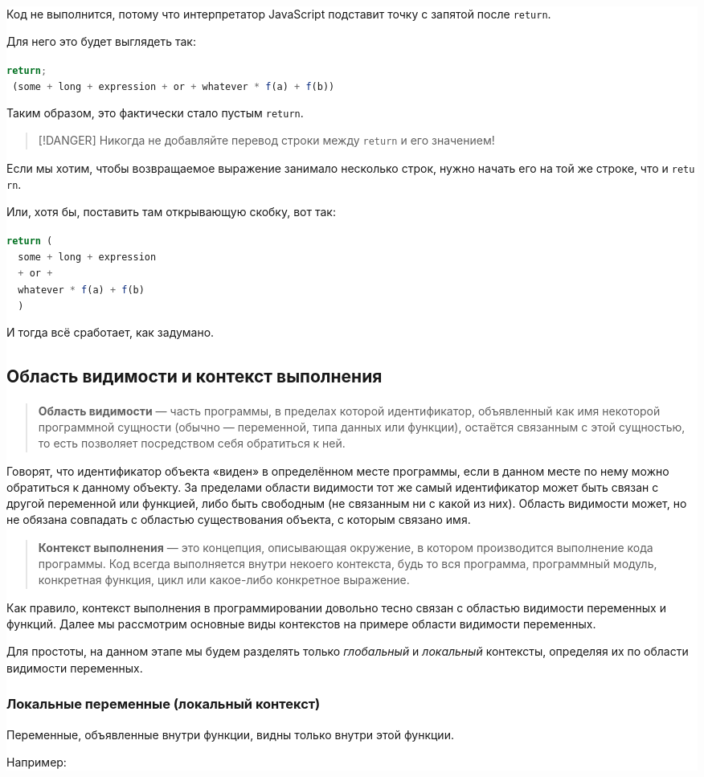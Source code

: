 Код не выполнится, потому что интерпретатор JavaScript подставит точку с запятой после `return`.

Для него это будет выглядеть так:

```js
return;
 (some + long + expression + or + whatever * f(a) + f(b))
```

Таким образом, это фактически стало пустым `return`.

> [!DANGER]
> Никогда не добавляйте перевод строки между `return` и его значением!

Если мы хотим, чтобы возвращаемое выражение занимало несколько строк, нужно начать его на той же строке, что и `return`.

Или, хотя бы, поставить там открывающую скобку, вот так:

```js
return (
  some + long + expression
  + or +
  whatever * f(a) + f(b)
  )
```

И тогда всё сработает, как задумано.

## Область видимости и контекст выполнения

> __Область видимости__ — часть программы, в пределах которой идентификатор, объявленный как имя некоторой программной сущности (обычно — переменной, типа данных или функции), остаётся связанным с этой сущностью, то есть позволяет посредством себя обратиться к ней.

Говорят, что идентификатор объекта «виден» в определённом месте программы, если в данном месте по нему можно обратиться к данному объекту. За пределами области видимости тот же самый идентификатор может быть связан с другой переменной или функцией, либо быть свободным (не связанным ни с какой из них). Область видимости может, но не обязана совпадать с областью существования объекта, с которым связано имя.

> __Контекст выполнения__ — это концепция, описывающая окружение, в котором производится выполнение кода программы. Код всегда выполняется внутри некоего контекста, будь то вся программа, программный модуль, конкретная функция, цикл или какое-либо конкретное выражение.

Как правило, контекст выполнения в программировании довольно тесно связан с областью видимости переменных и функций. Далее мы рассмотрим основные виды контекстов на примере области видимости переменных.

Для простоты, на данном этапе мы будем разделять только _глобальный_ и _локальный_ контексты, определяя их по области видимости переменных.

### Локальные переменные (локальный контекст)

Переменные, объявленные внутри функции, видны только внутри этой функции.

Например:
